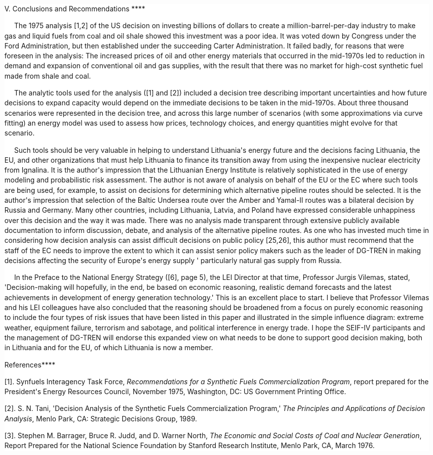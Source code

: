 V. Conclusions and Recommendations ****

     The 1975 analysis [1,2] of the US decision on investing billions of dollars to create a million-barrel-per-day industry to make gas and liquid fuels from coal and oil shale showed this investment was a poor idea. It was voted down by Congress under the Ford Administration, but then established under the succeeding Carter Administration. It failed badly, for reasons that were foreseen in the analysis: The increased prices of oil and other energy materials that occurred in the mid-1970s led to reduction in demand and expansion of conventional oil and gas supplies, with the result that there was no market for high-cost synthetic fuel made from shale and coal.

     The analytic tools used for the analysis ([1] and [2]) included a decision tree describing important uncertainties and how future decisions to expand capacity would depend on the immediate decisions to be taken in the mid-1970s. About three thousand scenarios were represented in the decision tree, and across this large number of scenarios (with some approximations via curve fitting) an energy model was used to assess how prices, technology choices, and energy quantities might evolve for that scenario.

     Such tools should be very valuable in helping to understand Lithuania's energy future and the decisions facing Lithuania, the EU, and other organizations that must help Lithuania to finance its transition away from using the inexpensive nuclear electricity from Ignalina. It is the author's impression that the Lithuanian Energy Institute is relatively sophisticated in the use of energy modeling and probabilistic risk assessment. The author is not aware of analysis on behalf of the EU or the EC where such tools are being used, for example, to assist on decisions for determining which alternative pipeline routes should be selected. It is the author's impression that selection of the Baltic Undersea route over the Amber and Yamal-II routes was a bilateral decision by Russia and Germany. Many other countries, including Lithuania, Latvia, and Poland have expressed considerable unhappiness over this decision and the way it was made. There was no analysis made transparent through extensive publicly available documentation to inform discussion, debate, and analysis of the alternative pipeline routes. As one who has invested much time in considering how decision analysis can assist difficult decisions on public policy [25,26], this author must recommend that the staff of the EC needs to improve the extent to which it can assist senior policy makers such as the leader of DG-TREN in making decisions affecting the security of Europe's energy supply ' particularly natural gas supply from Russia.

     In the Preface to the National Energy Strategy ([6], page 5), the LEI Director at that time, Professor Jurgis Vilemas, stated, 'Decision-making will hopefully, in the end, be based on economic reasoning, realistic demand forecasts and the latest achievements in development of energy generation technology.' This is an excellent place to start. I believe that Professor Vilemas and his LEI colleagues have also concluded that the reasoning should be broadened from a focus on purely economic reasoning to include the four types of risk issues that have been listed in this paper and illustrated in the simple influence diagram: extreme weather, equipment failure, terrorism and sabotage, and political interference in energy trade. I hope the SEIF-IV participants and the management of DG-TREN will endorse this expanded view on what needs to be done to support good decision making, both in Lithuania and for the EU, of which Lithuania is now a member.

References****

[1]. Synfuels Interagency Task Force, *Recommendations for a Synthetic Fuels Commercialization Program*, report prepared for the President's Energy Resources Council, November 1975, Washington, DC: US Government Printing Office.

[2]. S. N. Tani, 'Decision Analysis of the Synthetic Fuels Commercialization Program,' *The Principles and Applications of Decision Analysis*, Menlo Park, CA: Strategic Decisions Group, 1989.

[3]. Stephen M. Barrager, Bruce R. Judd, and D. Warner North, *The Economic and Social Costs of Coal and Nuclear Generation*, Report Prepared for the National Science Foundation by Stanford Research Institute, Menlo Park, CA, March 1976.
